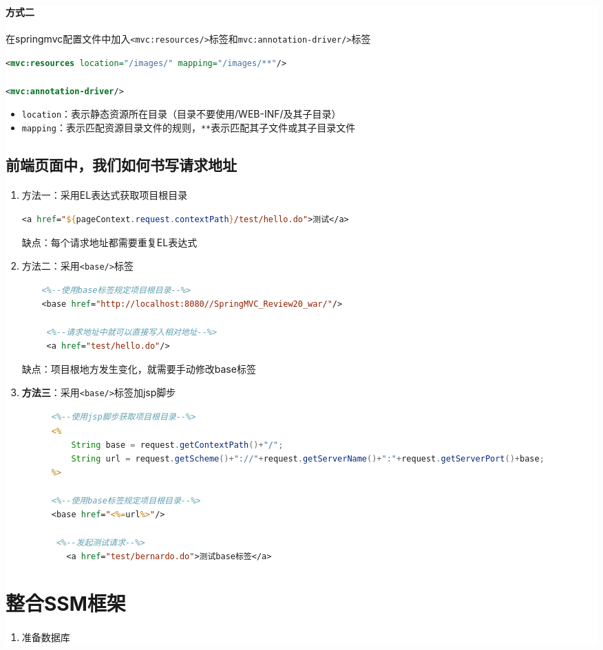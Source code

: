#### 方式二

在springmvc配置文件中加入`<mvc:resources/>`标签和`mvc:annotation-driver/>`标签

```xml
<mvc:resources location="/images/" mapping="/images/**"/>

<mvc:annotation-driver/>
```

+ `location`：表示静态资源所在目录（目录不要使用/WEB-INF/及其子目录）
+ `mapping`：表示匹配资源目录文件的规则，`**`表示匹配其子文件或其子目录文件

## 前端页面中，我们如何书写请求地址

1. 方法一：采用EL表达式获取项目根目录

   ```jsp
   <a href="${pageContext.request.contextPath}/test/hello.do">测试</a>
   ```

   缺点：每个请求地址都需要重复EL表达式

2. 方法二：采用`<base/>`标签

   ```jsp
       <%--使用base标签规定项目根目录--%>
       <base href="http://localhost:8080//SpringMVC_Review20_war/"/>
   
   		<%--请求地址中就可以直接写入相对地址--%>
   		<a href="test/hello.do"/>
   ```

   缺点：项目根地方发生变化，就需要手动修改base标签

3. **方法三**：采用`<base/>`标签加jsp脚步

   ```jsp
         <%--使用jsp脚步获取项目根目录--%>
         <%
             String base = request.getContextPath()+"/";
             String url = request.getScheme()+"://"+request.getServerName()+":"+request.getServerPort()+base;
         %>
   
         <%--使用base标签规定项目根目录--%>
         <base href="<%=url%>"/>
   
   		  <%--发起测试请求--%>
   			<a href="test/bernardo.do">测试base标签</a>
   ```


# 整合SSM框架

1. 准备数据库
